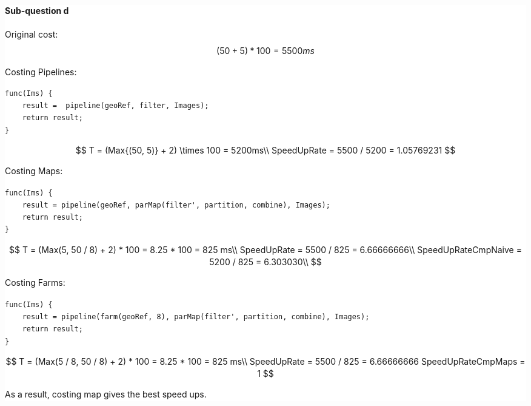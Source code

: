 #### Sub-question d

Original cost:
$$
(50 + 5) * 100 =  5500ms
$$


Costing Pipelines:

```pseudocode
func(Ims) {
	result =  pipeline(geoRef, filter, Images);
	return result;
}
```

$$
T = (Max{(50, 5)} + 2) \times 100 = 5200ms\\
SpeedUpRate = 5500 / 5200 = 1.05769231
$$



Costing Maps:

```
func(Ims) {
	result = pipeline(geoRef, parMap(filter', partition, combine), Images);
	return result;
}
```

$$
T = (Max(5, 50 / 8) + 2) * 100 = 8.25 * 100 = 825 ms\\
SpeedUpRate = 5500 / 825 = 6.66666666\\
SpeedUpRateCmpNaive = 5200 / 825 = 6.303030\\
$$



Costing Farms:

```
func(Ims) {
	result = pipeline(farm(geoRef, 8), parMap(filter', partition, combine), Images);
	return result;
}
```

$$
T = (Max(5 / 8, 50 / 8) + 2) * 100 = 8.25 * 100 = 825 ms\\
SpeedUpRate = 5500 / 825 = 6.66666666
SpeedUpRateCmpMaps = 1
$$



As a result, costing map gives the best speed ups.
